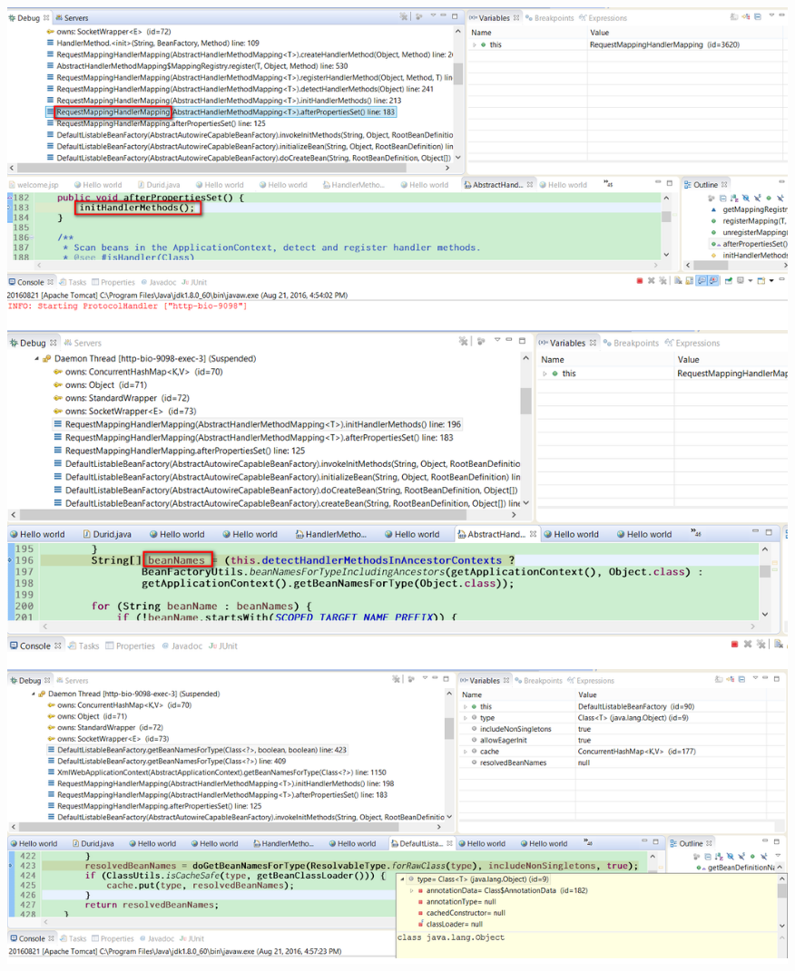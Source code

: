 ![clipboard9](<image/39177881-fa9fecdc-47e2-11e8-955e-53caa4925ac3.png>)

![clipboard10](<image/39177883-fb2e3de8-47e2-11e8-931d-6e6e81746da5.png>)

![clipboard11](<image/39177885-fbcab8a8-47e2-11e8-9f62-d436d044c979.png>)
